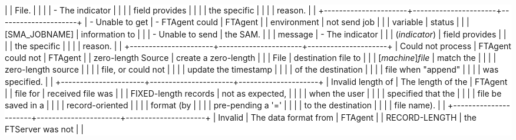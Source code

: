 |                      |     File.            |                     |
|                      | -   The indicator    |                     |
|                      |     field provides   |                     |
|                      |     the specific     |                     |
|                      |     reason.          |                     |
+----------------------+----------------------+---------------------+
| -   Unable to get    | -   FTAgent could    | FTAgent             |
|     environment      |     not send job     |                     |
|     variable         |     status           |                     |
|     \[SMA_JOBNAME\]  |     information to   |                     | | -   Unable to send   |     the SAM.         |                     |
|     message          | -   The indicator    |                     |
|     (*indicator*)    |     field provides   |                     |
|                      |     the specific     |                     |
|                      |     reason.          |                     |
+----------------------+----------------------+---------------------+
| Could not process    | FTAgent could not    | FTAgent             |
| zero-length Source   | create a zero-length |                     |
| File                 | destination file to  |                     |
| \[*machine*\]*file*  | match the            |                     | |                      | zero-length source   |                     |
|                      | file, or could not   |                     |
|                      | update the timestamp |                     |
|                      | of the destination   |                     |
|                      | file when "append" |                     |
|                      | was specified.       |                     |
+----------------------+----------------------+---------------------+
| Invalid length of    | The length of the    | FTAgent             |
| file for             | received file was    |                     |
| FIXED-length records | not as expected,     |                     |
|                      | when the user        |                     |
|                      | specified that the   |                     |
|                      | file be saved in a   |                     |
|                      | record-oriented      |                     |
|                      | format (by           |                     |
|                      | pre-pending a '='  |                     |
|                      | to the destination   |                     |
|                      | file name).          |                     |
+----------------------+----------------------+---------------------+
| Invalid              | The data format from | FTAgent             |
| RECORD-LENGTH        | the FTServer was not |                     |